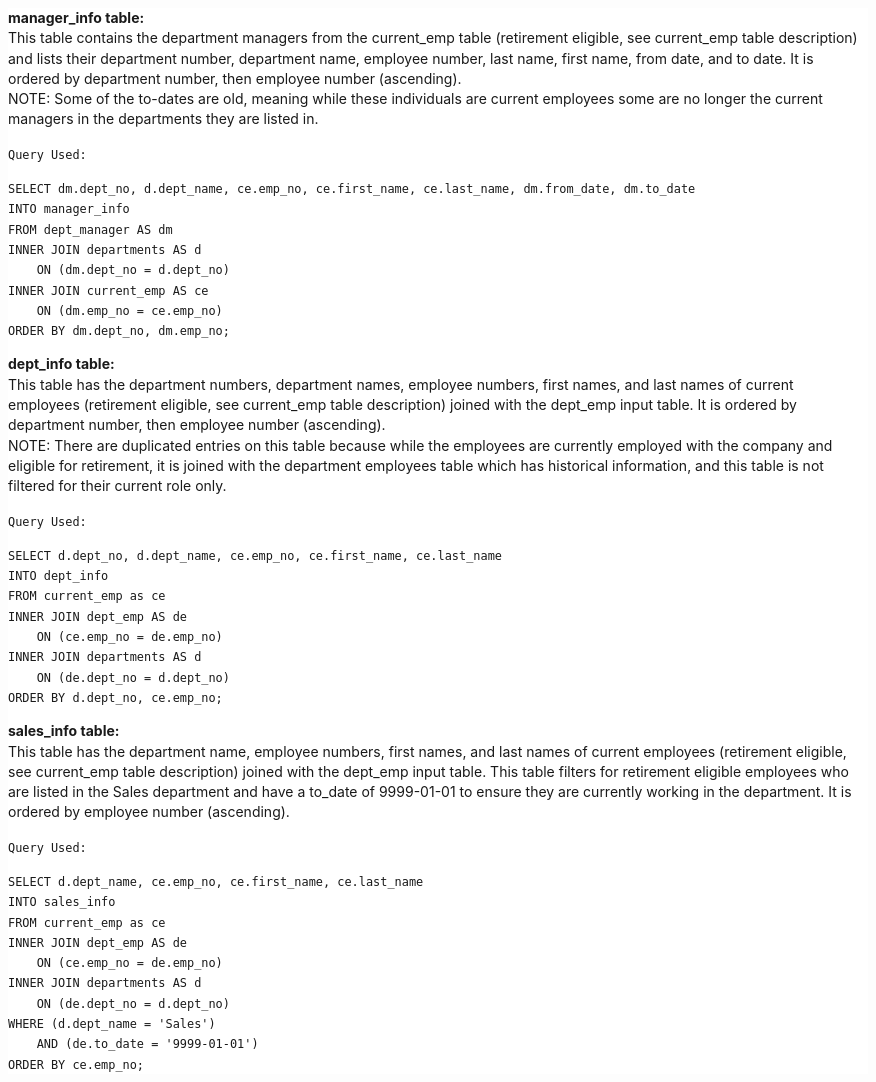 ```
```

<b>manager_info table:</b>
	<br>This table contains the department managers from the current_emp table (retirement eligible, see current_emp table description) and lists their department number, department name, employee number, last name, first name, from date, and to date. It is ordered by department number, then employee number (ascending).
	<br>NOTE: Some of the to-dates are old, meaning while these individuals are current employees some are no longer the current managers in the departments they are listed in.
	
	Query Used:
```
SELECT dm.dept_no, d.dept_name, ce.emp_no, ce.first_name, ce.last_name, dm.from_date, dm.to_date
INTO manager_info
FROM dept_manager AS dm
INNER JOIN departments AS d
    ON (dm.dept_no = d.dept_no)
INNER JOIN current_emp AS ce
    ON (dm.emp_no = ce.emp_no)
ORDER BY dm.dept_no, dm.emp_no;
```

<b>dept_info table:</b>
	<br>This table has the department numbers, department names, employee numbers, first names, and last names of current employees (retirement eligible, see current_emp table description) joined with the dept_emp input table. It is ordered by department number, then employee number (ascending).
	<br>NOTE: There are duplicated entries on this table because while the employees are currently employed with the company and eligible for retirement, it is joined with the department employees table which has historical information, and this table is not filtered for their current role only. 
	
	Query Used:
```
SELECT d.dept_no, d.dept_name, ce.emp_no, ce.first_name, ce.last_name
INTO dept_info
FROM current_emp as ce
INNER JOIN dept_emp AS de
    ON (ce.emp_no = de.emp_no)
INNER JOIN departments AS d
    ON (de.dept_no = d.dept_no)
ORDER BY d.dept_no, ce.emp_no;
```

<b>sales_info table:</b>
	<br>This table has the department name, employee numbers, first names, and last names of current employees (retirement eligible, see current_emp table description) joined with the dept_emp input table. This table filters for retirement eligible employees who are listed in the Sales department and have a to_date of 9999-01-01 to ensure they are currently working in the department. It is ordered by employee number (ascending).
	
	Query Used:
```
SELECT d.dept_name, ce.emp_no, ce.first_name, ce.last_name
INTO sales_info
FROM current_emp as ce
INNER JOIN dept_emp AS de
    ON (ce.emp_no = de.emp_no)
INNER JOIN departments AS d
    ON (de.dept_no = d.dept_no)
WHERE (d.dept_name = 'Sales')
    AND (de.to_date = '9999-01-01')
ORDER BY ce.emp_no;
```
